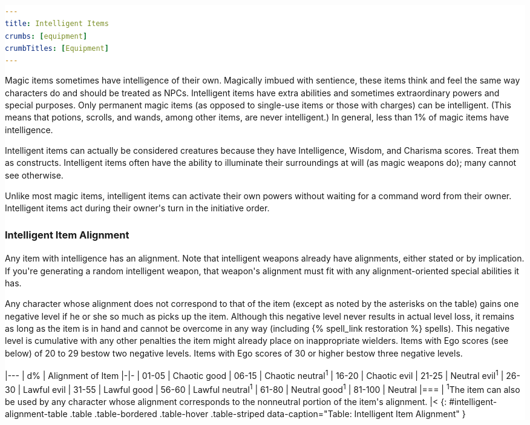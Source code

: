 ```yaml
---
title: Intelligent Items
crumbs: [equipment]
crumbTitles: [Equipment]
---
```


Magic items sometimes have intelligence of their own. Magically imbued with sentience, these items think and feel the same way characters do and should be treated as NPCs. Intelligent items have extra abilities and sometimes extraordinary powers and special purposes. Only permanent magic items (as opposed to single-use items or those with charges) can be intelligent. (This means that potions, scrolls, and wands, among other items, are never intelligent.) In general, less than 1% of magic items have intelligence.

Intelligent items can actually be considered creatures because they have Intelligence, Wisdom, and Charisma scores. Treat them as constructs. Intelligent items often have the ability to illuminate their surroundings at will (as magic weapons do); many cannot see otherwise.

Unlike most magic items, intelligent items can activate their own powers without waiting for a command word from their owner. Intelligent items act during their owner's turn in the initiative order.

### Intelligent Item Alignment

Any item with intelligence has an alignment. Note that intelligent weapons already have alignments, either stated or by implication. If you're generating a random intelligent weapon, that weapon's alignment must fit with any alignment-oriented special abilities it has.

Any character whose alignment does not correspond to that of the item (except as noted by the asterisks on the table) gains one negative level if he or she so much as picks up the item. Although this negative level never results in actual level loss, it remains as long as the item is in hand and cannot be overcome in any way (including {% spell_link restoration %} spells). This negative level is cumulative with any other penalties the item might already place on inappropriate wielders. Items with Ego scores (see below) of 20 to 29 bestow two negative levels. Items with Ego scores of 30 or higher bestow three negative levels.

|---
| d% | Alignment of Item
|-|-
| 01-05 | Chaotic good
| 06-15 | Chaotic neutral<sup>1</sup>
| 16-20 | Chaotic evil
| 21-25 | Neutral evil<sup>1</sup>
| 26-30 | Lawful evil
| 31-55 | Lawful good
| 56-60 | Lawful neutral<sup>1</sup>
| 61-80 | Neutral good<sup>1</sup>
| 81-100 | Neutral
|===
| <sup>1</sup>The item can also be used by any character whose alignment corresponds to the nonneutral portion of the item's alignment. |<
{: #intelligent-alignment-table .table .table-bordered .table-hover .table-striped data-caption="Table: Intelligent Item Alignment" }
